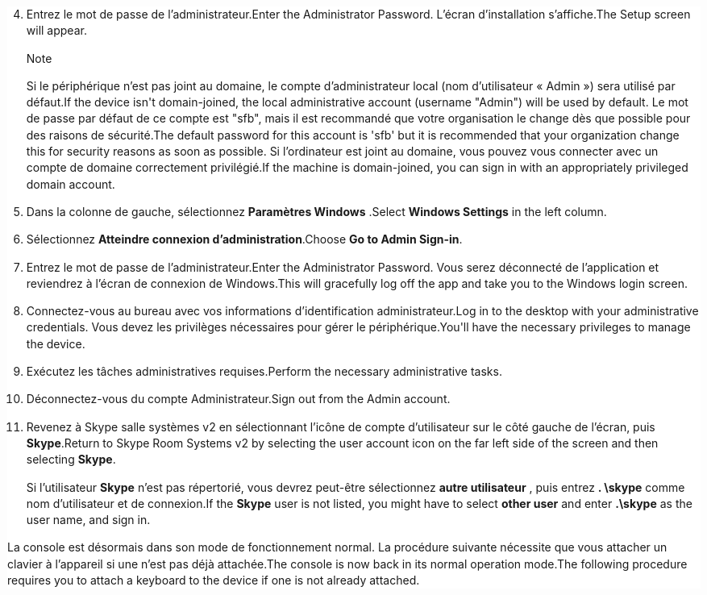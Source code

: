 4. <span data-ttu-id="12714-217">Entrez le mot de passe de l’administrateur.</span><span class="sxs-lookup"><span data-stu-id="12714-217">Enter the Administrator Password.</span></span> <span data-ttu-id="12714-218">L’écran d’installation s’affiche.</span><span class="sxs-lookup"><span data-stu-id="12714-218">The Setup screen will appear.</span></span>
    
    > [!NOTE]
    > <span data-ttu-id="12714-219">Si le périphérique n’est pas joint au domaine, le compte d’administrateur local (nom d’utilisateur « Admin ») sera utilisé par défaut.</span><span class="sxs-lookup"><span data-stu-id="12714-219">If the device isn't domain-joined, the local administrative account (username "Admin") will be used by default.</span></span> <span data-ttu-id="12714-220">Le mot de passe par défaut de ce compte est "sfb", mais il est recommandé que votre organisation le change dès que possible pour des raisons de sécurité.</span><span class="sxs-lookup"><span data-stu-id="12714-220">The default password for this account is 'sfb' but it is recommended that your organization change this for security reasons as soon as possible.</span></span> <span data-ttu-id="12714-221">Si l’ordinateur est joint au domaine, vous pouvez vous connecter avec un compte de domaine correctement privilégié.</span><span class="sxs-lookup"><span data-stu-id="12714-221">If the machine is domain-joined, you can sign in with an appropriately privileged domain account.</span></span> 
  
5. <span data-ttu-id="12714-222">Dans la colonne de gauche, sélectionnez **Paramètres Windows** .</span><span class="sxs-lookup"><span data-stu-id="12714-222">Select **Windows Settings** in the left column.</span></span>
    
6. <span data-ttu-id="12714-223">Sélectionnez **Atteindre connexion d’administration**.</span><span class="sxs-lookup"><span data-stu-id="12714-223">Choose **Go to Admin Sign-in**.</span></span>
    
7. <span data-ttu-id="12714-224">Entrez le mot de passe de l’administrateur.</span><span class="sxs-lookup"><span data-stu-id="12714-224">Enter the Administrator Password.</span></span> <span data-ttu-id="12714-225">Vous serez déconnecté de l’application et reviendrez à l’écran de connexion de Windows.</span><span class="sxs-lookup"><span data-stu-id="12714-225">This will gracefully log off the app and take you to the Windows login screen.</span></span> 
    
8. <span data-ttu-id="12714-226">Connectez-vous au bureau avec vos informations d’identification administrateur.</span><span class="sxs-lookup"><span data-stu-id="12714-226">Log in to the desktop with your administrative credentials.</span></span> <span data-ttu-id="12714-227">Vous devez les privilèges nécessaires pour gérer le périphérique.</span><span class="sxs-lookup"><span data-stu-id="12714-227">You'll have the necessary privileges to manage the device.</span></span>
    
9. <span data-ttu-id="12714-228">Exécutez les tâches administratives requises.</span><span class="sxs-lookup"><span data-stu-id="12714-228">Perform the necessary administrative tasks.</span></span>
    
10. <span data-ttu-id="12714-229">Déconnectez-vous du compte Administrateur.</span><span class="sxs-lookup"><span data-stu-id="12714-229">Sign out from the Admin account.</span></span>
    
11. <span data-ttu-id="12714-230">Revenez à Skype salle systèmes v2 en sélectionnant l’icône de compte d’utilisateur sur le côté gauche de l’écran, puis **Skype**.</span><span class="sxs-lookup"><span data-stu-id="12714-230">Return to Skype Room Systems v2 by selecting the user account icon on the far left side of the screen and then selecting **Skype**.</span></span>
    
    <span data-ttu-id="12714-231">Si l’utilisateur **Skype** n’est pas répertorié, vous devrez peut-être sélectionnez **autre utilisateur** , puis entrez **. \skype** comme nom d’utilisateur et de connexion.</span><span class="sxs-lookup"><span data-stu-id="12714-231">If the **Skype** user is not listed, you might have to select **other user** and enter **.\skype** as the user name, and sign in.</span></span>
    
<span data-ttu-id="12714-232">La console est désormais dans son mode de fonctionnement normal. La procédure suivante nécessite que vous attacher un clavier à l’appareil si une n’est pas déjà attachée.</span><span class="sxs-lookup"><span data-stu-id="12714-232">The console is now back in its normal operation mode.The following procedure requires you to attach a keyboard to the device if one is not already attached.</span></span> 
  